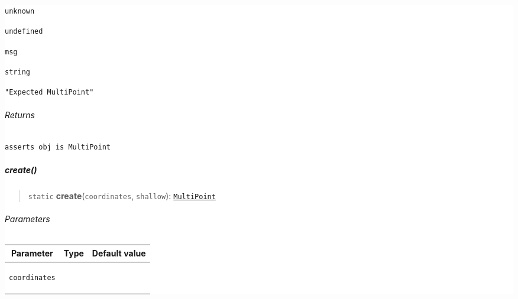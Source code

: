 </td>
<td>

`unknown`

</td>
<td>

`undefined`

</td>
</tr>
<tr>
<td>

`msg`

</td>
<td>

`string`

</td>
<td>

`"Expected MultiPoint"`

</td>
</tr>
</tbody>
</table>

###### Returns

`asserts obj is MultiPoint`

##### create()

> `static` **create**(`coordinates`, `shallow`): [`MultiPoint`](#multipoint)

###### Parameters

<table>
<thead>
<tr>
<th>Parameter</th>
<th>Type</th>
<th>Default value</th>
</tr>
</thead>
<tbody>
<tr>
<td>

`coordinates`

</td>
<td>
